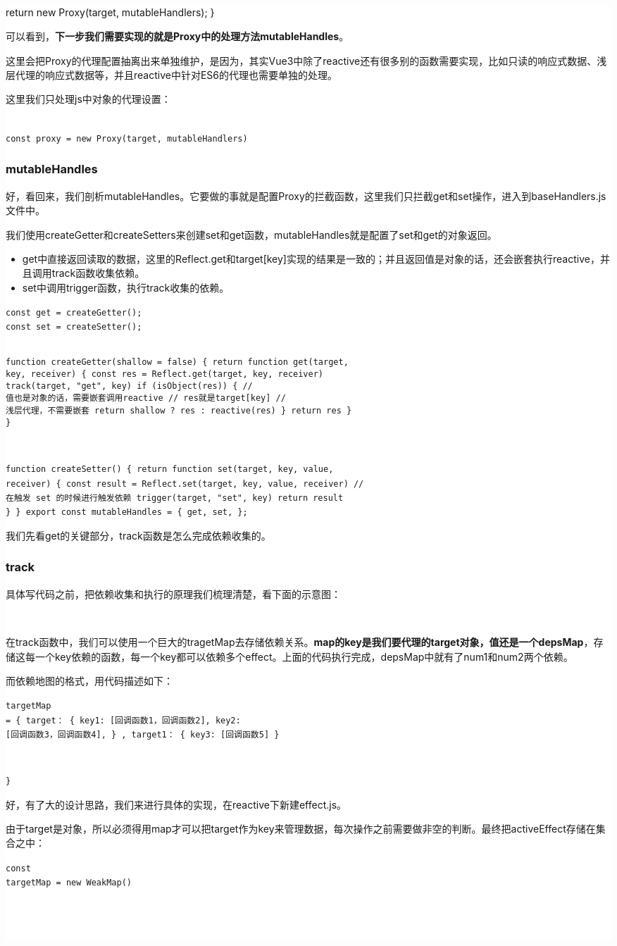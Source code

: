   return new Proxy(target, mutableHandlers);
}
</code></pre><p>可以看到，<strong>下一步我们需要实现的就是Proxy中的处理方法mutableHandles</strong>。</p><p>这里会把Proxy的代理配置抽离出来单独维护，是因为，其实Vue3中除了reactive还有很多别的函数需要实现，比如只读的响应式数据、浅层代理的响应式数据等，并且reactive中针对ES6的代理也需要单独的处理。</p><p>这里我们只处理js中对象的代理设置：</p><pre><code class="language-javascript">  const proxy = new Proxy(target, mutableHandlers)
</code></pre><h3>mutableHandles</h3><p>好，看回来，我们剖析mutableHandles。它要做的事就是配置Proxy的拦截函数，这里我们只拦截get和set操作，进入到baseHandlers.js文件中。</p><p>我们使用createGetter和createSetters来创建set和get函数，mutableHandles就是配置了set和get的对象返回。</p><ul>
<li>get中直接返回读取的数据，这里的Reflect.get和target[key]实现的结果是一致的；并且返回值是对象的话，还会嵌套执行reactive，并且调用track函数收集依赖。</li>
<li>set中调用trigger函数，执行track收集的依赖。</li>
</ul><pre><code class="language-javascript">const get = createGetter();
const set = createSetter();

function createGetter(shallow = false) {
  return function get(target, key, receiver) {
    const res = Reflect.get(target, key, receiver)
    track(target, "get", key)
    if (isObject(res)) {
      // 值也是对象的话，需要嵌套调用reactive
      // res就是target[key]
      // 浅层代理，不需要嵌套
      return shallow ? res : reactive(res)
    }
    return res
  }
}

function createSetter() {
  return function set(target, key, value, receiver) {
    const result = Reflect.set(target, key, value, receiver)
    // 在触发 set 的时候进行触发依赖
    trigger(target, "set", key)
    return result
  }
}
export const mutableHandles = {
  get,
  set,
};
</code></pre><p>我们先看get的关键部分，track函数是怎么完成依赖收集的。</p><h3>track</h3><p>具体写代码之前，把依赖收集和执行的原理我们梳理清楚，看下面的示意图：</p><p><img src="https://static001.geekbang.org/resource/image/83/a9/836a798f28824fcf54c0fc280b8afca9.jpg?wh=1945x1500" alt=""></p><p>在track函数中，我们可以使用一个巨大的tragetMap去存储依赖关系。<strong>map的key是我们要代理的target对象，值还是一个depsMap</strong>，存储这每一个key依赖的函数，每一个key都可以依赖多个effect。上面的代码执行完成，depsMap中就有了num1和num2两个依赖。</p><p>而依赖地图的格式，用代码描述如下：</p><pre><code class="language-javascript">targetMap = {
 target： {
   key1: [回调函数1，回调函数2],
   key2: [回调函数3，回调函数4],
 }  ,
  target1： {
   key3: [回调函数5]
 }  

}
</code></pre><p>好，有了大的设计思路，我们来进行具体的实现，在reactive下新建effect.js。</p><p>由于target是对象，所以必须得用map才可以把target作为key来管理数据，每次操作之前需要做非空的判断。最终把activeEffect存储在集合之中：</p><pre><code class="language-javascript">const targetMap = new WeakMap()
